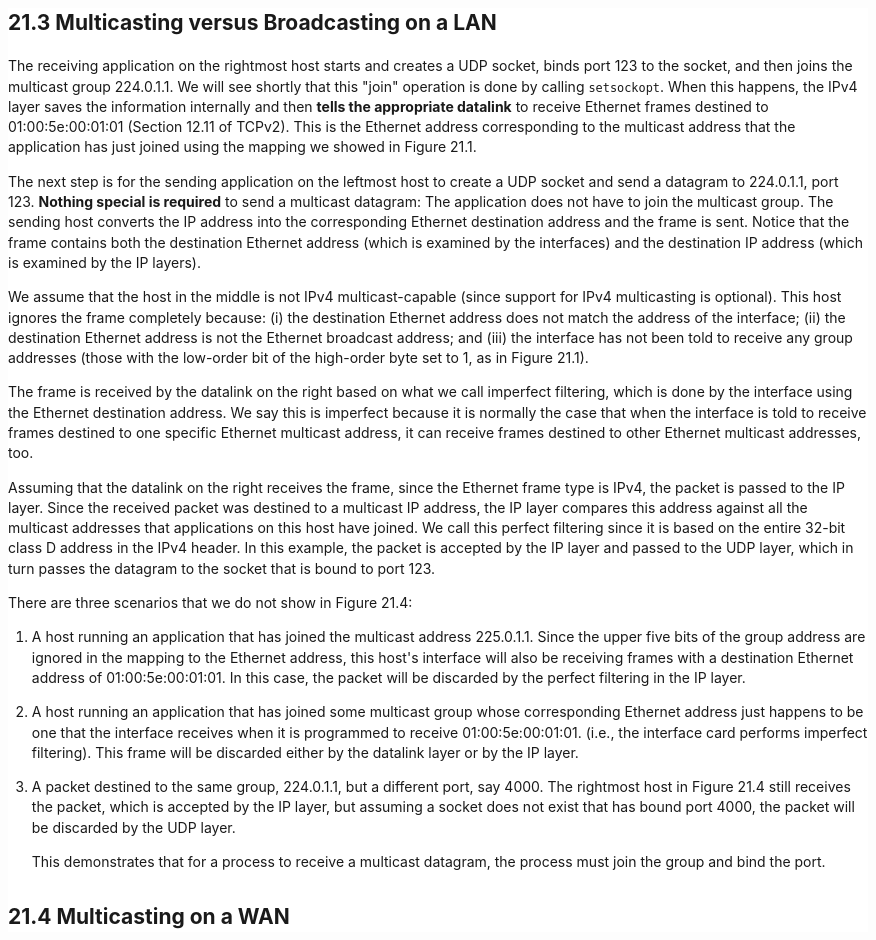 ## 21.3 Multicasting versus Broadcasting on a LAN

The receiving application on the rightmost host starts and creates a UDP socket, binds port 123 to the socket, and then joins the multicast group 224.0.1.1. We will see shortly that this "join" operation is done by calling `setsockopt`. When this happens, the IPv4 layer saves the information internally and then **tells the appropriate datalink** to receive Ethernet frames destined to 01:00:5e:00:01:01 (Section 12.11 of TCPv2). This is the Ethernet address corresponding to the multicast address that the application has just joined using the mapping we showed in Figure 21.1.

The next step is for the sending application on the leftmost host to create a UDP socket and send a datagram to 224.0.1.1, port 123. **Nothing special is required** to send a multicast datagram: The application does not have to join the multicast group. The sending host converts the IP address into the corresponding Ethernet destination address and the frame is sent. Notice that the frame contains both the destination Ethernet address (which is examined by the interfaces) and the destination IP address (which is examined by the IP layers).

We assume that the host in the middle is not IPv4 multicast-capable (since support for IPv4 multicasting is optional). This host ignores the frame completely because: (i) the destination Ethernet address does not match the address of the interface; (ii) the destination Ethernet address is not the Ethernet broadcast address; and (iii) the interface has not been told to receive any group addresses (those with the low-order bit of the high-order byte set to 1, as in Figure 21.1).

The frame is received by the datalink on the right based on what we call imperfect filtering, which is done by the interface using the Ethernet destination address. We say this is imperfect because it is normally the case that when the interface is told to receive frames destined to one specific Ethernet multicast address, it can receive frames destined to other Ethernet multicast addresses, too.

Assuming that the datalink on the right receives the frame, since the Ethernet frame type is IPv4, the packet is passed to the IP layer. Since the received packet was destined to a multicast IP address, the IP layer compares this address against all the multicast addresses that applications on this host have joined. We call this perfect filtering since it is based on the entire 32-bit class D address in the IPv4 header. In this example, the packet is accepted by the IP layer and passed to the UDP layer, which in turn passes the datagram to the socket that is bound to port 123.

There are three scenarios that we do not show in Figure 21.4:

1. A host running an application that has joined the multicast address 225.0.1.1. Since the upper five bits of the group address are ignored in the mapping to the Ethernet address, this host's interface will also be receiving frames with a destination Ethernet address of 01:00:5e:00:01:01. In this case, the packet will be discarded by the perfect filtering in the IP layer.

2. A host running an application that has joined some multicast group whose corresponding Ethernet address just happens to be one that the interface receives when it is programmed to receive 01:00:5e:00:01:01. (i.e., the interface card performs imperfect filtering). This frame will be discarded either by the datalink layer or by the IP layer.

3. A packet destined to the same group, 224.0.1.1, but a different port, say 4000. The rightmost host in Figure 21.4 still receives the packet, which is accepted by the IP layer, but assuming a socket does not exist that has bound port 4000, the packet will be discarded by the UDP layer.

   This demonstrates that for a process to receive a multicast datagram, the process must join the group and bind the port.

## 21.4 Multicasting on a WAN
